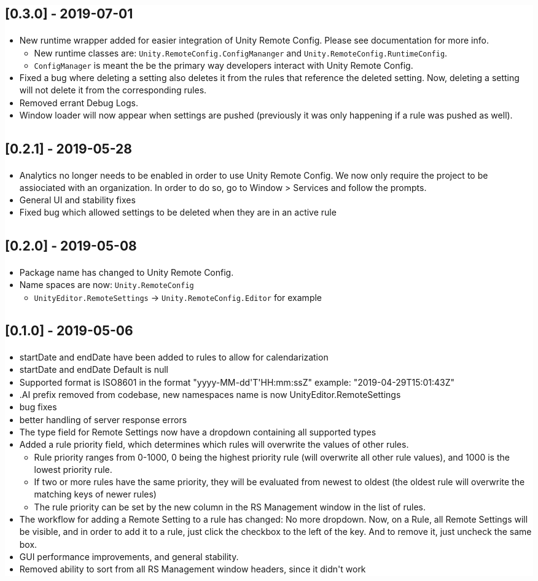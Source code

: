 ## [0.3.0] - 2019-07-01

- New runtime wrapper added for easier integration of Unity Remote Config. Please see documentation for more info.
    - New runtime classes are: `Unity.RemoteConfig.ConfigMananger` and `Unity.RemoteConfig.RuntimeConfig`.
    - `ConfigManager` is meant the be the primary way developers interact with Unity Remote Config.
- Fixed a bug where deleting a setting also deletes it from the rules that reference the deleted setting. Now, deleting a setting will not delete it from the corresponding rules.
- Removed errant Debug Logs.
- Window loader will now appear when settings are pushed (previously it was only happening if a rule was pushed as well).

## [0.2.1] - 2019-05-28

- Analytics no longer needs to be enabled in order to use Unity Remote Config. We now only require the project to be assiociated with an organization. In order to do so, go to Window > Services and follow the prompts.
- General UI and stability fixes
- Fixed bug which allowed settings to be deleted when they are in an active rule

## [0.2.0] - 2019-05-08

- Package name has changed to Unity Remote Config.
- Name spaces are now: `Unity.RemoteConfig`
   - `UnityEditor.RemoteSettings` -> `Unity.RemoteConfig.Editor` for example

## [0.1.0] - 2019-05-06

- startDate and endDate have been added to rules to allow for calendarization
- startDate and endDate Default is null
- Supported format is ISO8601 in the format "yyyy-MM-dd'T'HH:mm:ssZ" example: "2019-04-29T15:01:43Z"
- .AI prefix removed from codebase, new namespaces name is now UnityEditor.RemoteSettings
- bug fixes
- better handling of server response errors
- The type field for Remote Settings now have a dropdown containing all supported types
- Added a rule priority field, which determines which rules will overwrite the values of other rules.
    - Rule priority ranges from 0-1000, 0 being the highest priority rule (will overwrite all other rule values), and 1000 is the lowest priority rule.
    - If two or more rules have the same priority, they will be evaluated from newest to oldest (the oldest rule will overwrite the matching keys of newer rules)
    - The rule priority can be set by the new column in the RS Management window in the list of rules.
- The workflow for adding a Remote Setting to a rule has changed: No more dropdown. Now, on a Rule, all Remote Settings will be visible, and in order to add it to a rule, just click the checkbox to the left of the key. And to remove it, just uncheck the same box.
- GUI performance improvements, and general stability.
- Removed ability to sort from all RS Management window headers, since it didn't work
